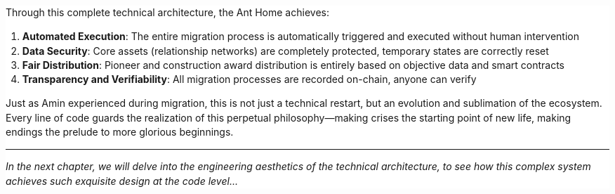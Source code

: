 Through this complete technical architecture, the Ant Home achieves:

1. **Automated Execution**: The entire migration process is automatically triggered and executed without human intervention
2. **Data Security**: Core assets (relationship networks) are completely protected, temporary states are correctly reset
3. **Fair Distribution**: Pioneer and construction award distribution is entirely based on objective data and smart contracts
4. **Transparency and Verifiability**: All migration processes are recorded on-chain, anyone can verify

Just as Amin experienced during migration, this is not just a technical restart, but an evolution and sublimation of the ecosystem. Every line of code guards the realization of this perpetual philosophy—making crises the starting point of new life, making endings the prelude to more glorious beginnings.

---

*In the next chapter, we will delve into the engineering aesthetics of the technical architecture, to see how this complex system achieves such exquisite design at the code level...*